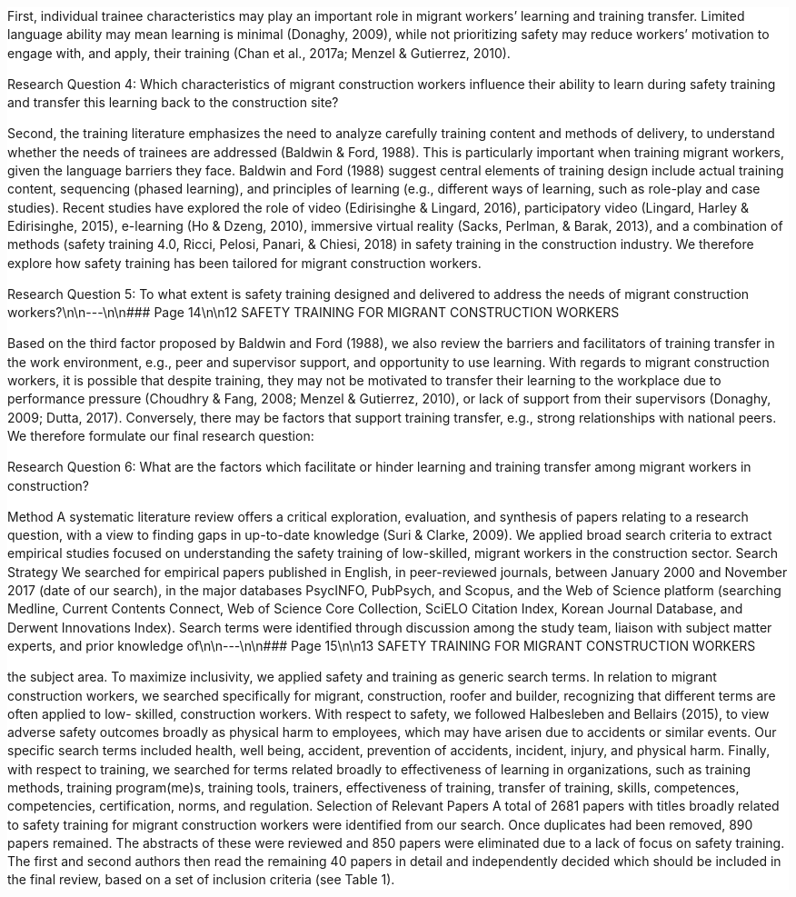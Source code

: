 First, individual trainee characteristics may play an important role in migrant workers’ learning and training transfer. Limited language ability may mean learning is minimal (Donaghy, 2009), while not prioritizing safety may reduce workers’ motivation to engage with, and apply, their training (Chan et al., 2017a; Menzel & Gutierrez, 2010). 

Research Question 4: Which characteristics of migrant construction workers influence their ability to learn during safety training and transfer this learning back to the construction site? 

Second, the training literature emphasizes the need to analyze carefully training content and methods of delivery, to understand whether the needs of trainees are addressed (Baldwin & Ford, 1988). This is particularly important when training migrant workers, given the language barriers they face. Baldwin and Ford (1988) suggest central elements of training design include actual training content, sequencing (phased learning), and principles of learning (e.g., different ways of learning, such as role-play and case studies). Recent studies have explored the role of video (Edirisinghe & Lingard, 2016), participatory video (Lingard, Harley & Edirisinghe, 2015), e-learning (Ho & Dzeng, 2010), immersive virtual reality (Sacks, Perlman, & Barak, 2013), and a combination of methods (safety training 4.0, Ricci, Pelosi, Panari, & Chiesi, 2018) in safety training in the construction industry. We therefore explore how safety training has been tailored for migrant construction workers. 

Research Question 5: To what extent is safety training designed and delivered to address the needs of migrant construction workers?\n\n---\n\n### Page 14\n\n12 SAFETY TRAINING FOR MIGRANT CONSTRUCTION WORKERS 

Based on the third factor proposed by Baldwin and Ford (1988), we also review the barriers and facilitators of training transfer in the work environment, e.g., peer and supervisor support, and opportunity to use learning. With regards to migrant construction workers, it is possible that despite training, they may not be motivated to transfer their learning to the workplace due to performance pressure (Choudhry & Fang, 2008; Menzel & Gutierrez, 2010), or lack of support from their supervisors (Donaghy, 2009; Dutta, 2017). Conversely, there may be factors that support training transfer, e.g., strong relationships with national peers. We therefore formulate our final research question: 

Research Question 6: What are the factors which facilitate or hinder learning and training transfer among migrant workers in construction? 

Method A systematic literature review offers a critical exploration, evaluation, and synthesis of papers relating to a research question, with a view to finding gaps in up-to-date knowledge (Suri & Clarke, 2009). We applied broad search criteria to extract empirical studies focused on understanding the safety training of low-skilled, migrant workers in the construction sector. Search Strategy We searched for empirical papers published in English, in peer-reviewed journals, between January 2000 and November 2017 (date of our search), in the major databases PsycINFO, PubPsych, and Scopus, and the Web of Science platform (searching Medline, Current Contents Connect, Web of Science Core Collection, SciELO Citation Index, Korean Journal Database, and Derwent Innovations Index). Search terms were identified through discussion among the study team, liaison with subject matter experts, and prior knowledge of\n\n---\n\n### Page 15\n\n13 SAFETY TRAINING FOR MIGRANT CONSTRUCTION WORKERS 

the subject area. To maximize inclusivity, we applied safety and training as generic search terms. In relation to migrant construction workers, we searched specifically for migrant, construction, roofer and builder, recognizing that different terms are often applied to low- skilled, construction workers. With respect to safety, we followed Halbesleben and Bellairs (2015), to view adverse safety outcomes broadly as physical harm to employees, which may have arisen due to accidents or similar events. Our specific search terms included health, well being, accident, prevention of accidents, incident, injury, and physical harm. Finally, with respect to training, we searched for terms related broadly to effectiveness of learning in organizations, such as training methods, training program(me)s, training tools, trainers, effectiveness of training, transfer of training, skills, competences, competencies, certification, norms, and regulation. Selection of Relevant Papers A total of 2681 papers with titles broadly related to safety training for migrant construction workers were identified from our search. Once duplicates had been removed, 890 papers remained. The abstracts of these were reviewed and 850 papers were eliminated due to a lack of focus on safety training. The first and second authors then read the remaining 40 papers in detail and independently decided which should be included in the final review, based on a set of inclusion criteria (see Table 1). 
